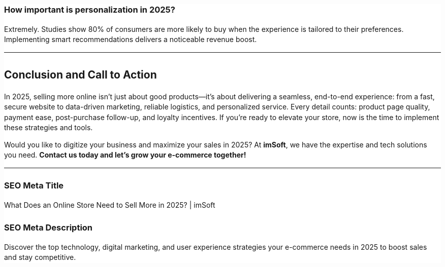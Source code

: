 ### How important is personalization in 2025?

Extremely. Studies show 80% of consumers are more likely to buy when the experience is tailored to their preferences. Implementing smart recommendations delivers a noticeable revenue boost.

---

## Conclusion and Call to Action

In 2025, selling more online isn’t just about good products—it’s about delivering a seamless, end-to-end experience: from a fast, secure website to data-driven marketing, reliable logistics, and personalized service. Every detail counts: product page quality, payment ease, post-purchase follow-up, and loyalty incentives. If you’re ready to elevate your store, now is the time to implement these strategies and tools.

Would you like to digitize your business and maximize your sales in 2025? At **imSoft**, we have the expertise and tech solutions you need. **Contact us today and let’s grow your e-commerce together!**

---

### SEO Meta Title

What Does an Online Store Need to Sell More in 2025? | imSoft

### SEO Meta Description

Discover the top technology, digital marketing, and user experience strategies your e-commerce needs in 2025 to boost sales and stay competitive.
